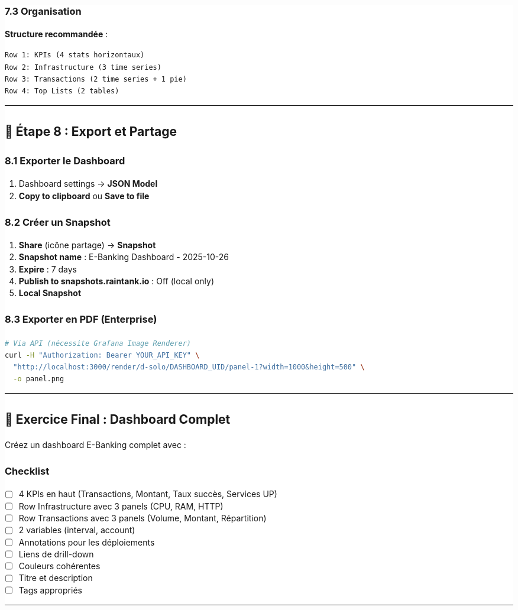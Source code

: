 ### 7.3 Organisation

**Structure recommandée** :
```
Row 1: KPIs (4 stats horizontaux)
Row 2: Infrastructure (3 time series)
Row 3: Transactions (2 time series + 1 pie)
Row 4: Top Lists (2 tables)
```

---

## 💾 Étape 8 : Export et Partage

### 8.1 Exporter le Dashboard

1. Dashboard settings → **JSON Model**
2. **Copy to clipboard** ou **Save to file**

### 8.2 Créer un Snapshot

1. **Share** (icône partage) → **Snapshot**
2. **Snapshot name** : E-Banking Dashboard - 2025-10-26
3. **Expire** : 7 days
4. **Publish to snapshots.raintank.io** : Off (local only)
5. **Local Snapshot**

### 8.3 Exporter en PDF (Enterprise)

```bash
# Via API (nécessite Grafana Image Renderer)
curl -H "Authorization: Bearer YOUR_API_KEY" \
  "http://localhost:3000/render/d-solo/DASHBOARD_UID/panel-1?width=1000&height=500" \
  -o panel.png
```

---

## 🎯 Exercice Final : Dashboard Complet

Créez un dashboard E-Banking complet avec :

### Checklist

- [ ] 4 KPIs en haut (Transactions, Montant, Taux succès, Services UP)
- [ ] Row Infrastructure avec 3 panels (CPU, RAM, HTTP)
- [ ] Row Transactions avec 3 panels (Volume, Montant, Répartition)
- [ ] 2 variables (interval, account)
- [ ] Annotations pour les déploiements
- [ ] Liens de drill-down
- [ ] Couleurs cohérentes
- [ ] Titre et description
- [ ] Tags appropriés

---